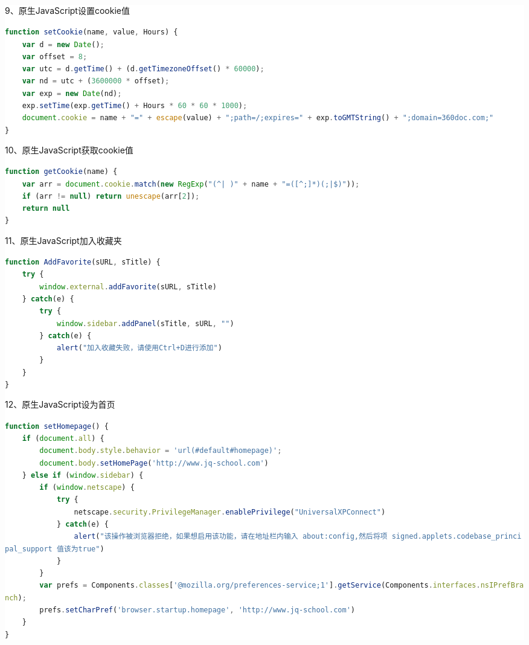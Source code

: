 9、原生JavaScript设置cookie值

```javascript
function setCookie(name, value, Hours) {
    var d = new Date();
    var offset = 8;
    var utc = d.getTime() + (d.getTimezoneOffset() * 60000);
    var nd = utc + (3600000 * offset);
    var exp = new Date(nd);
    exp.setTime(exp.getTime() + Hours * 60 * 60 * 1000);
    document.cookie = name + "=" + escape(value) + ";path=/;expires=" + exp.toGMTString() + ";domain=360doc.com;"
}
````

10、原生JavaScript获取cookie值

```javascript
function getCookie(name) {
    var arr = document.cookie.match(new RegExp("(^| )" + name + "=([^;]*)(;|$)"));
    if (arr != null) return unescape(arr[2]);
    return null
}
````

11、原生JavaScript加入收藏夹

```javascript
function AddFavorite(sURL, sTitle) {
    try {
        window.external.addFavorite(sURL, sTitle)
    } catch(e) {
        try {
            window.sidebar.addPanel(sTitle, sURL, "")
        } catch(e) {
            alert("加入收藏失败，请使用Ctrl+D进行添加")
        }
    }
}
````

12、原生JavaScript设为首页

```javascript
function setHomepage() {
    if (document.all) {
        document.body.style.behavior = 'url(#default#homepage)';
        document.body.setHomePage('http://www.jq-school.com')
    } else if (window.sidebar) {
        if (window.netscape) {
            try {
                netscape.security.PrivilegeManager.enablePrivilege("UniversalXPConnect")
            } catch(e) {
                alert("该操作被浏览器拒绝，如果想启用该功能，请在地址栏内输入 about:config,然后将项 signed.applets.codebase_principal_support 值该为true")
            }
        }
        var prefs = Components.classes['@mozilla.org/preferences-service;1'].getService(Components.interfaces.nsIPrefBranch);
        prefs.setCharPref('browser.startup.homepage', 'http://www.jq-school.com')
    }
}
````
